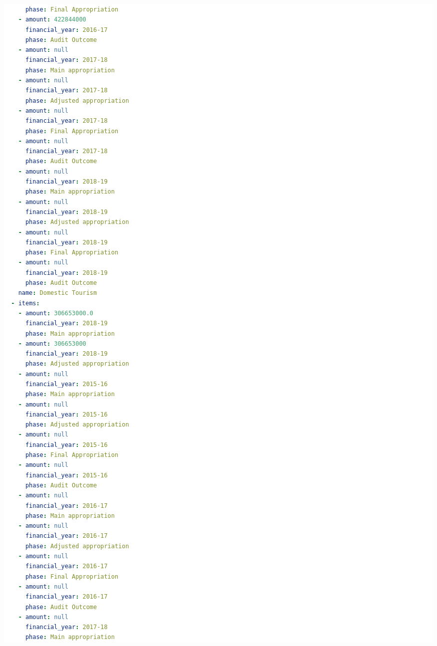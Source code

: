 ```yaml
      phase: Final Appropriation
    - amount: 422844000
      financial_year: 2016-17
      phase: Audit Outcome
    - amount: null
      financial_year: 2017-18
      phase: Main appropriation
    - amount: null
      financial_year: 2017-18
      phase: Adjusted appropriation
    - amount: null
      financial_year: 2017-18
      phase: Final Appropriation
    - amount: null
      financial_year: 2017-18
      phase: Audit Outcome
    - amount: null
      financial_year: 2018-19
      phase: Main appropriation
    - amount: null
      financial_year: 2018-19
      phase: Adjusted appropriation
    - amount: null
      financial_year: 2018-19
      phase: Final Appropriation
    - amount: null
      financial_year: 2018-19
      phase: Audit Outcome
    name: Domestic Tourism
  - items:
    - amount: 306653000.0
      financial_year: 2018-19
      phase: Main appropriation
    - amount: 306653000
      financial_year: 2018-19
      phase: Adjusted appropriation
    - amount: null
      financial_year: 2015-16
      phase: Main appropriation
    - amount: null
      financial_year: 2015-16
      phase: Adjusted appropriation
    - amount: null
      financial_year: 2015-16
      phase: Final Appropriation
    - amount: null
      financial_year: 2015-16
      phase: Audit Outcome
    - amount: null
      financial_year: 2016-17
      phase: Main appropriation
    - amount: null
      financial_year: 2016-17
      phase: Adjusted appropriation
    - amount: null
      financial_year: 2016-17
      phase: Final Appropriation
    - amount: null
      financial_year: 2016-17
      phase: Audit Outcome
    - amount: null
      financial_year: 2017-18
      phase: Main appropriation
```